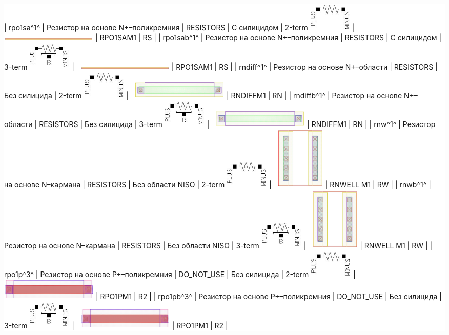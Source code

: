 |  rpo1sa^1^   |       Резистор на основе N+–поликремния       |          RESISTORS          |         С силицидом         |    2-term ![Изображение](/content/images/ug/rpo1sa_symbol.png)     | &nbsp;  ![Изображение](/content/images/ug/rpo1sa.png)  |       RPO1SAM1       |   RS    |
|  rpo1sab^1^  |       Резистор на основе N+–поликремния       |          RESISTORS          |         С силицидом         |    3-term ![Изображение](/content/images/ug/rpo1sab_symbol.png)    | &nbsp;  ![Изображение](/content/images/ug/rpo1sab.png) |       RPO1SAM1       |   RS    |
|  rndiff^1^   |         Резистор на основе N+–области         |          RESISTORS          |        Без силицида         |    2-term ![Изображение](/content/images/ug/rndiff_symbol.png)     | &nbsp;  ![Изображение](/content/images/ug/rndiff.png)  |       RNDIFFM1       |   RN    |
|  rndiffb^1^  |         Резистор на основе N+–области         |          RESISTORS          |        Без силицида         |    3-term ![Изображение](/content/images/ug/rndiffb_symbol.png)    | &nbsp;  ![Изображение](/content/images/ug/rndiffb.png) |       RNDIFFM1       |   RN    |
|    rnw^1^    |         Резистор на основе N–кармана          |          RESISTORS          |      Без области NISO       |      2-term ![Изображение](/content/images/ug/rnw_symbol.png)      |   &nbsp;  ![Изображение](/content/images/ug/rnw.png)   |      RNWELL M1       |   RW    |
|   rnwb^1^    |         Резистор на основе N–кармана          |          RESISTORS          |      Без области NISO       |     3-term ![Изображение](/content/images/ug/rnwb_symbol.png)      |  &nbsp;  ![Изображение](/content/images/ug/rnwb.png)   |      RNWELL M1       |   RW    |
|   rpo1p^3^   |       Резистор на основе P+–поликремния       |         DO_NOT_USE          |        Без силицида         |     2-term ![Изображение](/content/images/ug/rpo1p_symbol.png)     |  &nbsp;  ![Изображение](/content/images/ug/rpo1p.png)  |       RPO1PM1        |   R2    |
|  rpo1pb^3^   |       Резистор на основе P+–поликремния       |         DO_NOT_USE          |        Без силицида         |    3-term ![Изображение](/content/images/ug/rpo1pb_symbol.png)     | &nbsp;  ![Изображение](/content/images/ug/rpo1pb.png)  |       RPO1PM1        |   R2    |